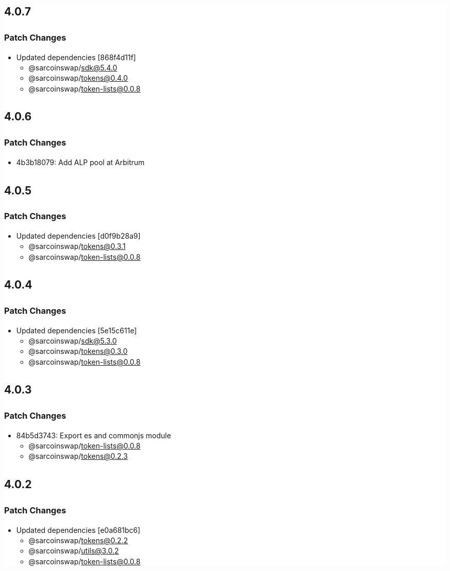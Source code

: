 ## 4.0.7

### Patch Changes

- Updated dependencies [868f4d11f]
  - @sarcoinswap/sdk@5.4.0
  - @sarcoinswap/tokens@0.4.0
  - @sarcoinswap/token-lists@0.0.8

## 4.0.6

### Patch Changes

- 4b3b18079: Add ALP pool at Arbitrum

## 4.0.5

### Patch Changes

- Updated dependencies [d0f9b28a9]
  - @sarcoinswap/tokens@0.3.1
  - @sarcoinswap/token-lists@0.0.8

## 4.0.4

### Patch Changes

- Updated dependencies [5e15c611e]
  - @sarcoinswap/sdk@5.3.0
  - @sarcoinswap/tokens@0.3.0
  - @sarcoinswap/token-lists@0.0.8

## 4.0.3

### Patch Changes

- 84b5d3743: Export es and commonjs module
  - @sarcoinswap/token-lists@0.0.8
  - @sarcoinswap/tokens@0.2.3

## 4.0.2

### Patch Changes

- Updated dependencies [e0a681bc6]
  - @sarcoinswap/tokens@0.2.2
  - @sarcoinswap/utils@3.0.2
  - @sarcoinswap/token-lists@0.0.8
